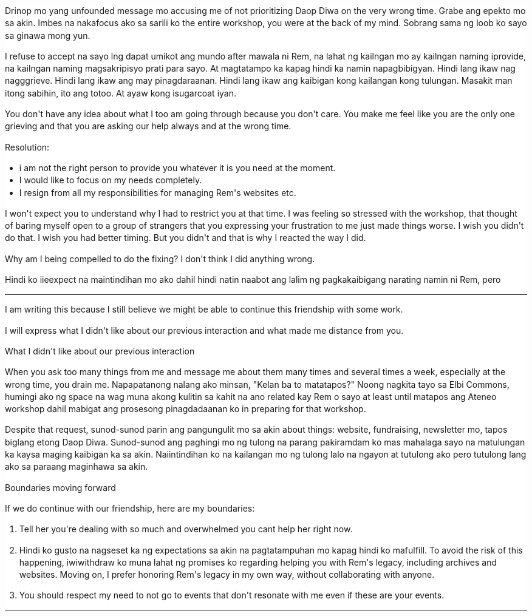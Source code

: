 Drinop mo yang unfounded message mo accusing me of not prioritizing Daop Diwa on the very wrong time. Grabe ang epekto mo sa akin. Imbes na nakafocus ako sa sarili ko the entire workshop, you were at the back of my mind. Sobrang sama ng loob ko sayo sa ginawa mong yun.

I refuse to accept na sayo lng dapat umikot ang mundo after mawala ni Rem, na lahat ng kailngan mo ay kailngan naming iprovide, na kailngan naming magsakripisyo prati para sayo. At magtatampo ka kapag hindi ka namin napagbibigyan. Hindi lang ikaw nag nagggrieve. Hindi lang ikaw ang may pinagdaraanan. Hindi lang ikaw ang kaibigan kong kailangan kong tulungan. Masakit man itong sabihin, ito ang totoo. At ayaw kong isugarcoat iyan.

You don't have any idea about what I too am going through because you don't care. You make me feel like you are the only one grieving and that you are asking our help always and at the wrong time.

Resolution:
- i am not the right person to provide you whatever it is you need at the moment.
- I would like to focus on my needs completely.
- I resign from all my responsibilities for managing Rem's websites etc.

I won't expect you to understand why I had to restrict you at that time. I was feeling so stressed with the workshop, that thought of baring myself open to a group of strangers that you expressing your frustration to me just made things worse. I wish you didn't do that. I wish you had better timing. But you didn't and that is why I reacted the way I did.

Why am I being compelled to do the fixing?
I don't think I did anything wrong.

Hindi ko iieexpect na maintindihan mo ako dahil hindi natin naabot ang lalim ng pagkakaibigang narating namin ni Rem, pero

---

I am writing this because I still believe we might be able to continue this friendship with some work.

I will express what I didn't like about our previous interaction and what made me distance from you.

What I didn't like about our previous interaction

When you ask too many things from me and message me about them many times and several times a week, especially at the wrong time, you drain me. Napapatanong nalang ako minsan, "Kelan ba to matatapos?" Noong nagkita tayo sa Elbi Commons, humingi ako ng space na wag muna akong kulitin sa kahit na ano related kay Rem o sayo at least until matapos ang Ateneo workshop dahil mabigat ang prosesong pinagdadaanan ko in preparing for that workshop.

Despite that request, sunod-sunod parin ang pangungulit mo sa akin about things: website, fundraising, newsletter mo, tapos biglang etong Daop Diwa. Sunod-sunod ang paghingi mo ng tulong na parang pakiramdam ko mas mahalaga sayo na matulungan ka kaysa maging kaibigan ka sa akin. Naiintindihan ko na kailangan mo ng tulong lalo na ngayon at tutulong ako pero tutulong lang ako sa paraang maginhawa sa akin.

Boundaries moving forward

If we do continue with our friendship, here are my boundaries:

1. Tell her you're dealing with so much and overwhelmed you cant help her right now.

1. Hindi ko gusto na nagseset ka ng expectations sa akin na pagtatampuhan mo kapag hindi ko mafulfill. To avoid the risk of this happening, iwiwithdraw ko muna lahat ng promises ko regarding helping you with Rem's legacy, including archives and websites. Moving on, I prefer honoring Rem's legacy in my own way, without collaborating with anyone.
2. You should respect my need to not go to events that don't resonate with me even if these are your events.

---